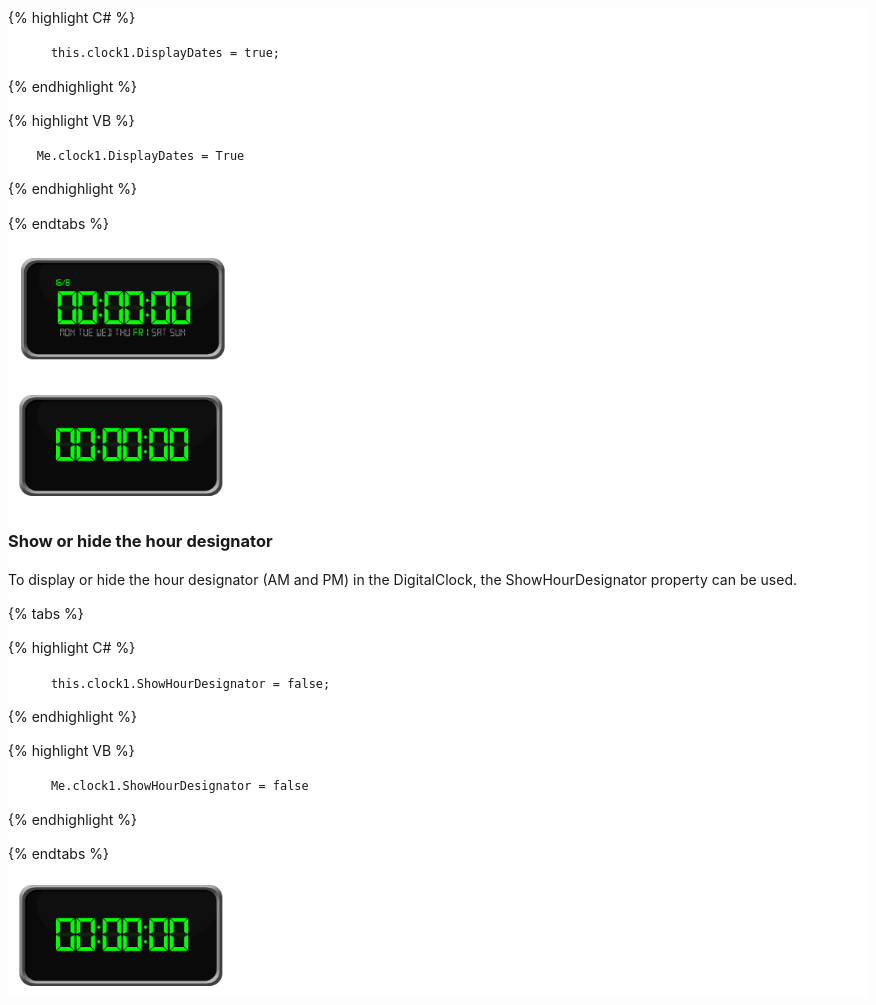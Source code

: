 {% highlight C# %}

          this.clock1.DisplayDates = true;

{% endhighlight %}



{% highlight VB %}

        Me.clock1.DisplayDates = True

{% endhighlight %}

{% endtabs %}


![](Overview_images/Overview_img111.png) 



![](Overview_images/Overview_img112.png) 


### Show or hide the hour designator

To display or hide the hour designator (AM and PM) in the DigitalClock, the ShowHourDesignator property can be used.

{% tabs %}

{% highlight C# %}     

          this.clock1.ShowHourDesignator = false;

{% endhighlight %}



{% highlight VB %}

          Me.clock1.ShowHourDesignator = false

{% endhighlight %}

{% endtabs %}



![](Overview_images/Overview_img113.png) 
